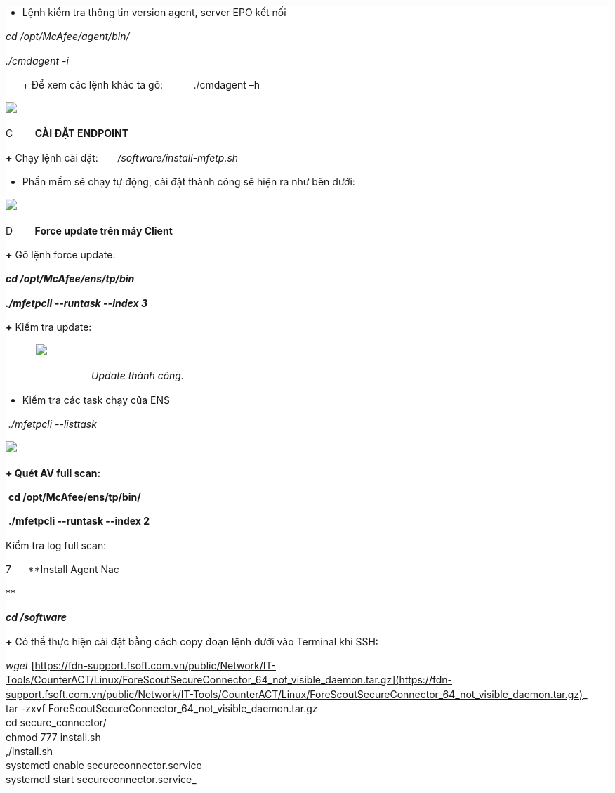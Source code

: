 + Lệnh kiểm tra thông tin version agent, server EPO kết nối

_cd /opt/McAfee/agent/bin/_

_./cmdagent -i_

      + Để xem các lệnh khác ta gõ:           ./cmdagent –h

![](file:///C:/Users/duydq5/AppData/Local/Temp/msohtmlclip1/01/clip_image006.jpg)

C        **CÀI ĐẶT ENDPOINT**

**+** Chạy lệnh cài đặt:       _/software/install-mfetp.sh_

+ Phần mềm sẽ chạy tự động, cài đặt thành công sẽ hiện ra như bên dưới:

![](file:///C:/Users/duydq5/AppData/Local/Temp/msohtmlclip1/01/clip_image008.jpg)

D        **Force update trên máy Client**

**+** Gõ lệnh force update:    

**_cd /opt/McAfee/ens/tp/bin_**

**_./mfetpcli --runtask --index 3_**

**+** Kiểm tra update:

           ![](file:///C:/Users/duydq5/AppData/Local/Temp/msohtmlclip1/01/clip_image010.jpg)

                               _Update thành công._

+ Kiểm tra các task chạy của ENS

 _./mfetpcli --listtask_

![](file:///C:/Users/duydq5/AppData/Local/Temp/msohtmlclip1/01/clip_image012.jpg)

**+ Quét AV full scan:**

 **cd /opt/McAfee/ens/tp/bin/**

 **./mfetpcli --runtask --index 2**

Kiểm tra log full scan:

7      **Install Agent Nac  
  
**

**_cd /software_**

**+** Có thể thực hiện cài đặt bằng cách copy đoạn lệnh dưới vào Terminal khi SSH:

[](http://10.133.79.149/linux/10.133.79.149permanent/SecureConnectorLinuxInstall.sh)

_wget_ [https://fdn-support.fsoft.com.vn/public/Network/IT-Tools/CounterACT/Linux/ForeScoutSecureConnector_64_not_visible_daemon.tar.gz](https://fdn-support.fsoft.com.vn/public/Network/IT-Tools/CounterACT/Linux/ForeScoutSecureConnector_64_not_visible_daemon.tar.gz)_  
tar -zxvf ForeScoutSecureConnector_64_not_visible_daemon.tar.gz  
cd secure_connector/  
chmod 777 install.sh  
,/install.sh  
systemctl enable secureconnector.service  
systemctl start secureconnector.service_
